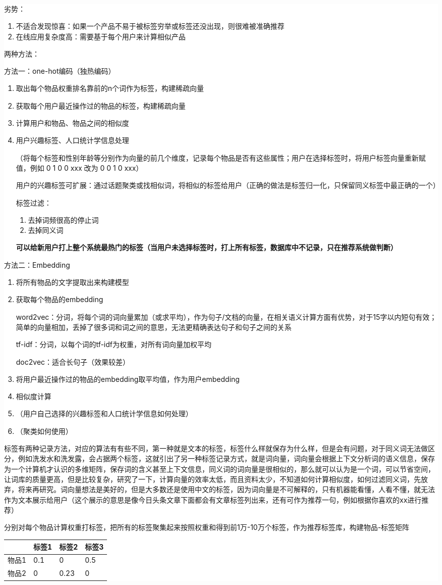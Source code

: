 劣势：

1. 不适合发现惊喜：如果一个产品不易于被标签穷举或标签还没出现，则很难被准确推荐
2. 在线应用复杂度高：需要基于每个用户来计算相似产品

两种方法：

方法一：one-hot编码（独热编码）

1. 取出每个物品权重排名靠前的n个词作为标签，构建稀疏向量

2. 获取每个用户最近操作过的物品的标签，构建稀疏向量

3. 计算用户和物品、物品之间的相似度

4. 用户兴趣标签、人口统计学信息处理

   （将每个标签和性别年龄等分别作为向量的前几个维度，记录每个物品是否有这些属性；用户在选择标签时，将用户标签向量重新赋值，例如 0 1 0 0 xxx 改为 0 0 1 0 xxx）

   用户的兴趣标签可扩展：通过话题聚类或找相似词，将相似的标签给用户（正确的做法是标签归一化，只保留同义标签中最正确的一个）

   标签过滤：

   1. 去掉词频很高的停止词
   2. 去掉同义词

   **可以给新用户打上整个系统最热门的标签（当用户未选择标签时，打上所有标签，数据库中不记录，只在推荐系统做判断）**

方法二：Embedding

1. 将所有物品的文字提取出来构建模型

2. 获取每个物品的embedding

   word2vec：分词，将每个词的词向量累加（或求平均），作为句子/文档的向量，在相关语义计算方面有优势，对于15字以内短句有效；简单的向量相加，丢掉了很多词和词之间的意思，无法更精确表达句子和句子之间的关系

   tf-idf：分词，以每个词的tf-idf为权重，对所有词向量加权平均

   doc2vec：适合长句子（效果较差）

3. 将用户最近操作过的物品的embedding取平均值，作为用户embedding

4. 相似度计算

5. （用户自己选择的兴趣标签和人口统计学信息如何处理）

6. （聚类如何使用）

标签有两种记录方法，对应的算法有有些不同，第一种就是文本的标签，标签什么样就保存为什么样，但是会有问题，对于同义词无法做区分，例如洗发水和洗发露，会占据两个标签，这就引出了另一种标签记录方式，就是词向量，词向量会根据上下文分析词的语义信息，保存为一个计算机才认识的多维矩阵，保存词的含义甚至上下文信息，同义词的词向量是很相似的，那么就可以认为是一个词，可以节省空间，让词库的质量更高，但是比较复杂，研究了一下，计算向量的效率太低，而且资料太少，不知道如何计算相似度，如何过滤同义词，先放弃，将来再研究。词向量想法是美好的，但是大多数还是使用中文的标签，因为词向量是不可解释的，只有机器能看懂，人看不懂，就无法作为文本展示给用户（这个展示的意思是像今日头条文章下面都会有文章标签列出来，还有可作为推荐一句，例如根据你喜欢的xx进行推荐）

分别对每个物品计算权重打标签，把所有的标签聚集起来按照权重和得到前1万-10万个标签，作为推荐标签库，构建物品-标签矩阵

|       | 标签1 | 标签2 | 标签3 |
| ----- | ----- | ----- | ----- |
| 物品1 | 0.1   | 0     | 0.5   |
| 物品2 | 0     | 0.23  | 0     |
